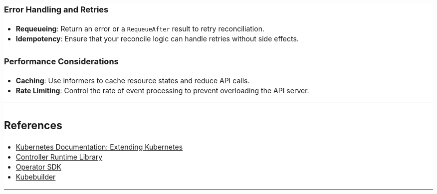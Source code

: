 ### Error Handling and Retries

- **Requeueing**: Return an error or a `RequeueAfter` result to retry reconciliation.
- **Idempotency**: Ensure that your reconcile logic can handle retries without side effects.

### Performance Considerations

- **Caching**: Use informers to cache resource states and reduce API calls.
- **Rate Limiting**: Control the rate of event processing to prevent overloading the API server.

---

## References

- [Kubernetes Documentation: Extending Kubernetes](https://kubernetes.io/docs/concepts/extend-kubernetes/)
- [Controller Runtime Library](https://github.com/kubernetes-sigs/controller-runtime)
- [Operator SDK](https://sdk.operatorframework.io/)
- [Kubebuilder](https://book.kubebuilder.io/)

---
